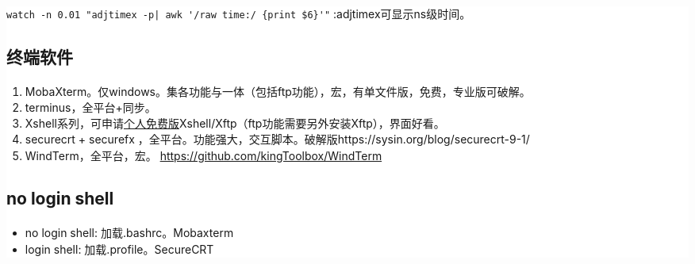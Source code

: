 ` watch -n 0.01 "adjtimex -p| awk '/raw time:/ {print $6}'" ` :adjtimex可显示ns级时间。





## 终端软件

1. MobaXterm。仅windows。集各功能与一体（包括ftp功能），宏，有单文件版，免费，专业版可破解。
2. terminus，全平台+同步。
3. Xshell系列，可申请[个人免费版](https://www.netsarang.com/zh/free-for-home-school/)Xshell/Xftp（ftp功能需要另外安装Xftp），界面好看。
4. securecrt + securefx ，全平台。功能强大，交互脚本。破解版https://sysin.org/blog/securecrt-9-1/
5. WindTerm，全平台，宏。 https://github.com/kingToolbox/WindTerm

## no login shell
- no login shell: 加载.bashrc。Mobaxterm
- login shell: 加载.profile。SecureCRT